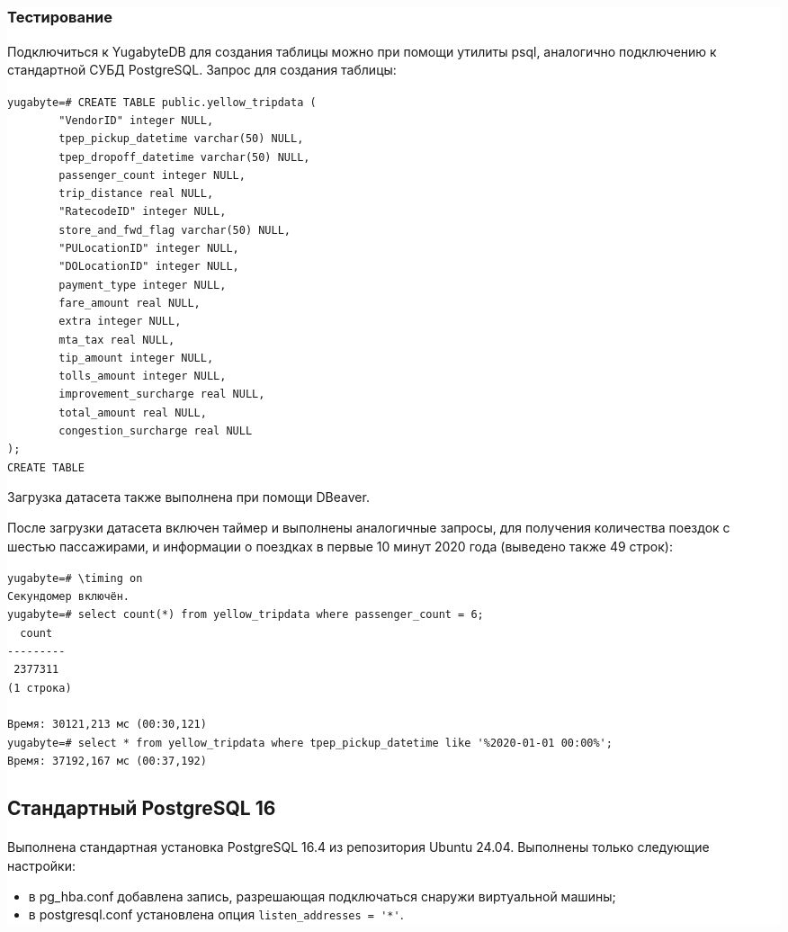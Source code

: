 ### Тестирование
Подключиться к YugabyteDB для создания таблицы можно при помощи утилиты psql, аналогично подключению к стандартной СУБД PostgreSQL. Запрос для создания таблицы:
```
yugabyte=# CREATE TABLE public.yellow_tripdata (
        "VendorID" integer NULL,
        tpep_pickup_datetime varchar(50) NULL,
        tpep_dropoff_datetime varchar(50) NULL,
        passenger_count integer NULL,
        trip_distance real NULL,
        "RatecodeID" integer NULL,
        store_and_fwd_flag varchar(50) NULL,
        "PULocationID" integer NULL,
        "DOLocationID" integer NULL,
        payment_type integer NULL,
        fare_amount real NULL,
        extra integer NULL,
        mta_tax real NULL,
        tip_amount integer NULL,
        tolls_amount integer NULL,
        improvement_surcharge real NULL,
        total_amount real NULL,
        congestion_surcharge real NULL
);
CREATE TABLE
```
Загрузка датасета также выполнена при помощи DBeaver.

После загрузки датасета включен таймер и выполнены аналогичные запросы, для получения количества поездок с шестью пассажирами, и информации о поездках в первые 10 минут 2020 года (выведено также 49 строк):
```
yugabyte=# \timing on
Секундомер включён.
yugabyte=# select count(*) from yellow_tripdata where passenger_count = 6;
  count  
---------
 2377311
(1 строка)

Время: 30121,213 мс (00:30,121)
yugabyte=# select * from yellow_tripdata where tpep_pickup_datetime like '%2020-01-01 00:00%';
Время: 37192,167 мс (00:37,192)
```

## Стандартный PostgreSQL 16

Выполнена стандартная установка PostgreSQL 16.4 из репозитория Ubuntu 24.04. Выполнены только следующие настройки:
* в pg_hba.conf добавлена запись, разрешающая подключаться снаружи виртуальной машины;
* в postgresql.conf установлена опция `listen_addresses = '*'`.
